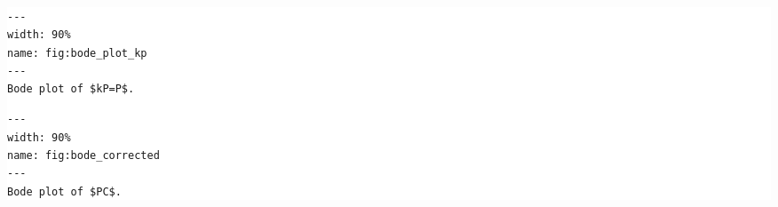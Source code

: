 ```{figure} images/bode_p_k1.png
---
width: 90%
name: fig:bode_plot_kp
---
Bode plot of $kP=P$.
```

```{figure} images/bode_corrected_plc.png
---
width: 90%
name: fig:bode_corrected
---
Bode plot of $PC$.
```
